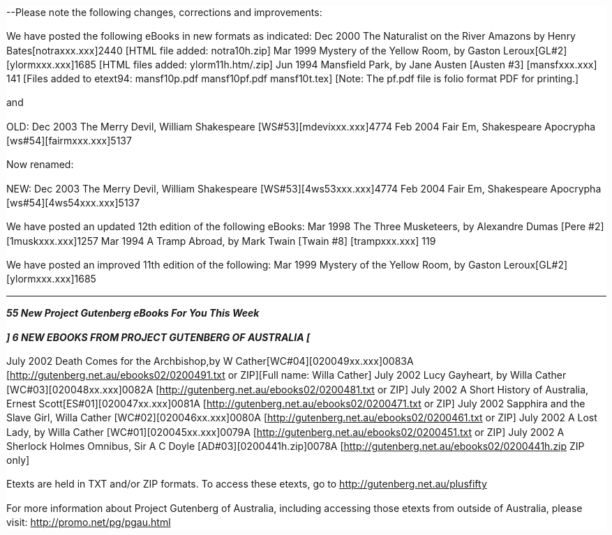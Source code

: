 --Please note the following changes, corrections and improvements:

We have posted the following eBooks in new formats as indicated:
Dec 2000 The Naturalist on the River Amazons by Henry Bates[notraxxx.xxx]2440
[HTML file added:  notra10h.zip]
Mar 1999 Mystery of the Yellow Room, by Gaston Leroux[GL#2][ylormxxx.xxx]1685
[HTML files added:  ylorm11h.htm/.zip]
Jun 1994 Mansfield Park, by Jane Austen  [Austen #3]       [mansfxxx.xxx] 141
[Files added to etext94:  mansf10p.pdf  mansf10pf.pdf  mansf10t.tex]
[Note: The pf.pdf file is folio format PDF for printing.]

and

OLD:
Dec 2003 The Merry Devil, William Shakespeare      [WS#53][mdevixxx.xxx]4774
Feb 2004 Fair Em, Shakespeare Apocrypha            [ws#54][fairmxxx.xxx]5137

Now renamed:

NEW:
Dec 2003 The Merry Devil, William Shakespeare      [WS#53][4ws53xxx.xxx]4774
Feb 2004 Fair Em, Shakespeare Apocrypha            [ws#54][4ws54xxx.xxx]5137


We have posted an updated 12th edition of the following eBooks:
Mar 1998 The Three Musketeers, by Alexandre Dumas [Pere #2][1muskxxx.xxx]1257
Mar 1994 A Tramp Abroad, by Mark Twain [Twain #8]          [trampxxx.xxx] 119


We have posted an improved 11th edition of the following:
Mar 1999 Mystery of the Yellow Room, by Gaston Leroux[GL#2][ylormxxx.xxx]1685

***


***55 New Project Gutenberg eBooks For You This Week***


***] 6 NEW EBOOKS FROM PROJECT GUTENBERG OF AUSTRALIA [***

July 2002 Death Comes for the Archbishop,by W Cather[WC#04][020049xx.xxx]0083A
[http://gutenberg.net.au/ebooks02/0200491.txt or ZIP][Full name: Willa Cather]
July 2002 Lucy Gayheart, by Willa Cather            [WC#03][020048xx.xxx]0082A
[http://gutenberg.net.au/ebooks02/0200481.txt or ZIP]
July 2002 A Short History of Australia, Ernest Scott[ES#01][020047xx.xxx]0081A
[http://gutenberg.net.au/ebooks02/0200471.txt or ZIP]
July 2002 Sapphira and the Slave Girl, Willa Cather [WC#02][020046xx.xxx]0080A
[http://gutenberg.net.au/ebooks02/0200461.txt or ZIP]
July 2002 A Lost Lady, by Willa Cather              [WC#01][020045xx.xxx]0079A
[http://gutenberg.net.au/ebooks02/0200451.txt or ZIP]
July 2002 A Sherlock Holmes Omnibus, Sir A C Doyle  [AD#03][0200441h.zip]0078A
[http://gutenberg.net.au/ebooks02/0200441h.zip ZIP only]


Etexts are held in TXT and/or ZIP formats.  To access these etexts, go to
http://gutenberg.net.au/plusfifty

For more information about Project Gutenberg of Australia, including
accessing those etexts from outside of Australia, please visit:
http://promo.net/pg/pgau.html
